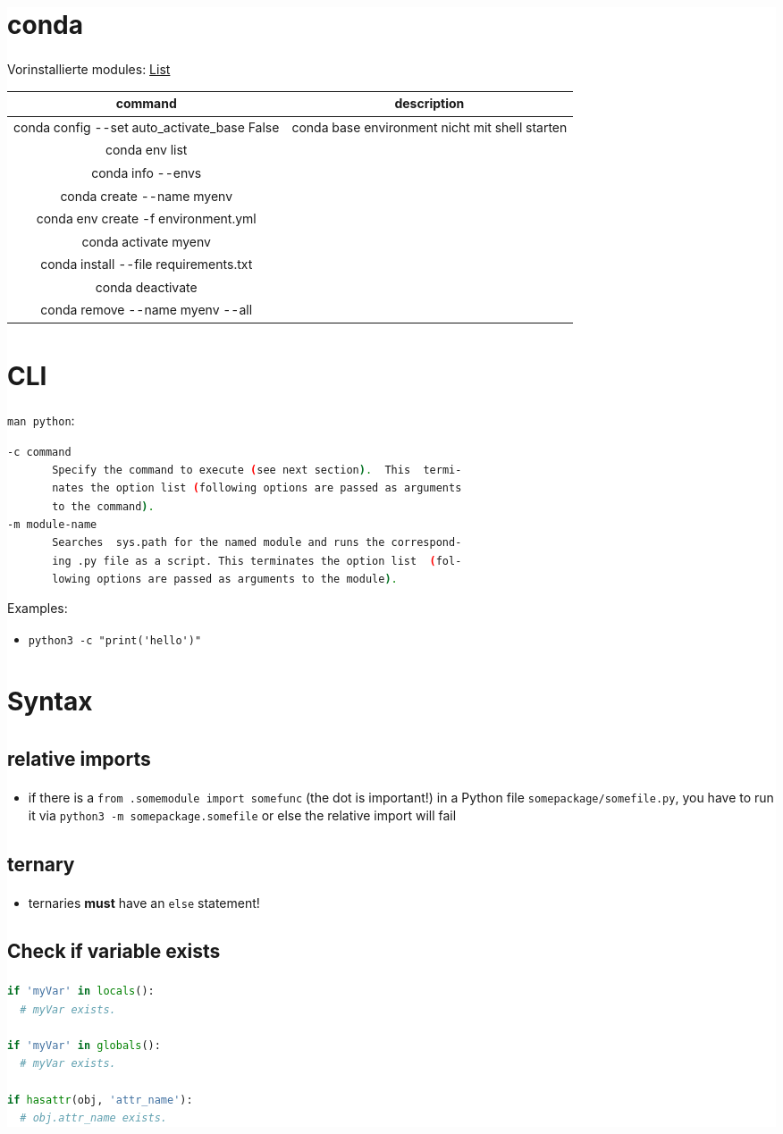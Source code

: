 # conda

Vorinstallierte modules: [List](https://docs.anaconda.com/anaconda/packages/py3.8_linux-64/)

| command | description |
| :---: | :---: |
conda config --set auto_activate_base False | conda base environment nicht mit shell starten
conda env list |
conda info --envs |
conda create --name myenv |
conda env create -f environment.yml | 
conda activate myenv |
conda install --file requirements.txt |
conda deactivate |
conda remove --name myenv --all |

# CLI

`man python`:
```bash
-c command
       Specify the command to execute (see next section).  This  termi‐
       nates the option list (following options are passed as arguments
       to the command).
-m module-name
       Searches  sys.path for the named module and runs the correspond‐
       ing .py file as a script. This terminates the option list  (fol‐
       lowing options are passed as arguments to the module).
```

Examples:
- `python3 -c "print('hello')"`

# Syntax

## relative imports

- if there is a `from .somemodule import somefunc` (the dot is important!) in a Python file `somepackage/somefile.py`, you have to run it via `python3 -m somepackage.somefile` or else the relative import will fail

## ternary

- ternaries **must** have an `else` statement!

## Check if variable exists

```python
if 'myVar' in locals():
  # myVar exists.

if 'myVar' in globals():
  # myVar exists.

if hasattr(obj, 'attr_name'):
  # obj.attr_name exists.
```
